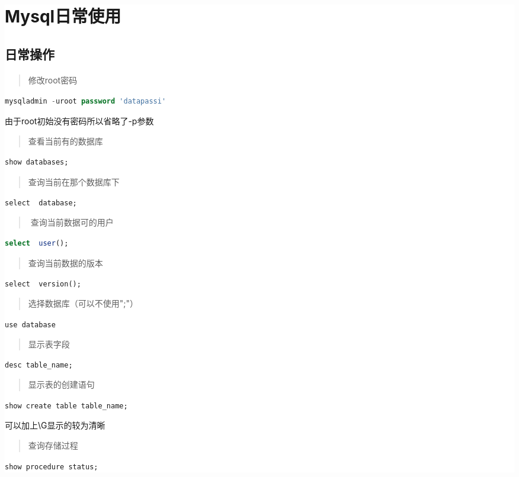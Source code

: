 # Mysql日常使用

## 日常操作

> 修改root密码

```sql
mysqladmin -uroot password 'datapassi'
```

由于root初始没有密码所以省略了-p参数

> 查看当前有的数据库

```sql
show databases;
```

> 查询当前在那个数据库下

```
select  database;
```

> ​	查询当前数据可的用户

```sql
select  user();
```

> 查询当前数据的版本

```
select  version();
```

> 选择数据库（可以不使用";"）

```
use database
```

> 显示表字段

```
desc table_name;
```

> 显示表的创建语句

```
show create table table_name;
```

可以加上\G显示的较为清晰

> 查询存储过程

```
show procedure status; 
```
